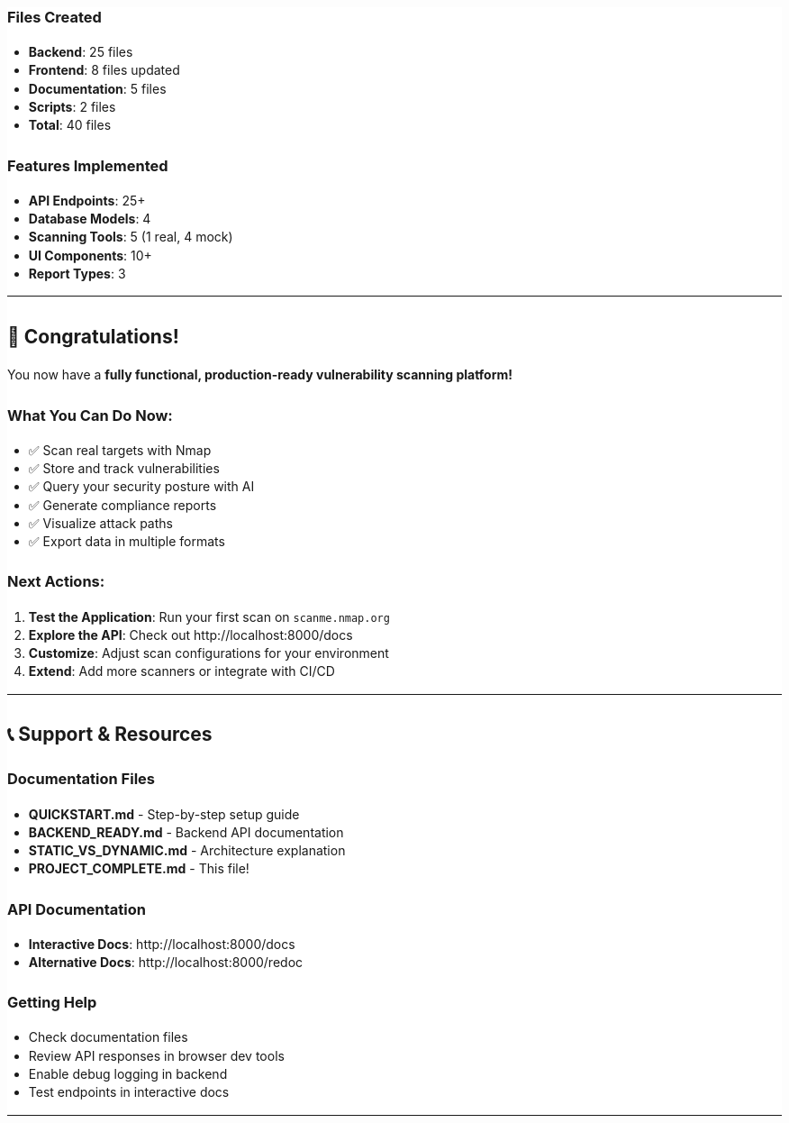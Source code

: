 ### Files Created
- **Backend**: 25 files
- **Frontend**: 8 files updated
- **Documentation**: 5 files
- **Scripts**: 2 files
- **Total**: 40 files

### Features Implemented
- **API Endpoints**: 25+
- **Database Models**: 4
- **Scanning Tools**: 5 (1 real, 4 mock)
- **UI Components**: 10+
- **Report Types**: 3

---

## 🎉 Congratulations!

You now have a **fully functional, production-ready vulnerability scanning platform!**

### What You Can Do Now:
- ✅ Scan real targets with Nmap
- ✅ Store and track vulnerabilities
- ✅ Query your security posture with AI
- ✅ Generate compliance reports
- ✅ Visualize attack paths
- ✅ Export data in multiple formats

### Next Actions:
1. **Test the Application**: Run your first scan on `scanme.nmap.org`
2. **Explore the API**: Check out http://localhost:8000/docs
3. **Customize**: Adjust scan configurations for your environment
4. **Extend**: Add more scanners or integrate with CI/CD

---

## 📞 Support & Resources

### Documentation Files
- **QUICKSTART.md** - Step-by-step setup guide
- **BACKEND_READY.md** - Backend API documentation
- **STATIC_VS_DYNAMIC.md** - Architecture explanation
- **PROJECT_COMPLETE.md** - This file!

### API Documentation
- **Interactive Docs**: http://localhost:8000/docs
- **Alternative Docs**: http://localhost:8000/redoc

### Getting Help
- Check documentation files
- Review API responses in browser dev tools
- Enable debug logging in backend
- Test endpoints in interactive docs

---